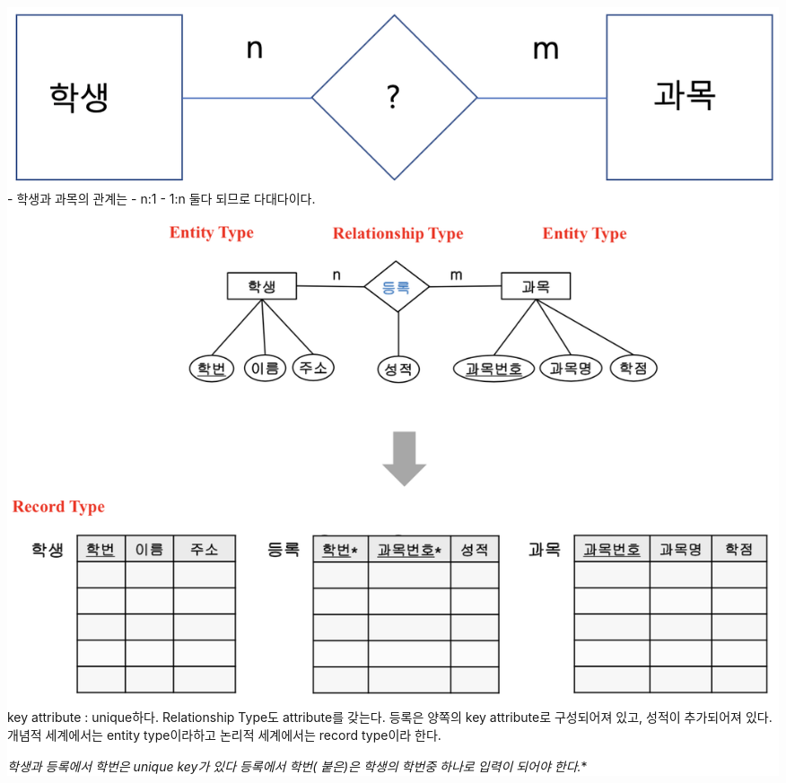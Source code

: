 ![n:m](./image/modeling/nm.png)
    -  학생과 과목의 관계는
    - n:1
    - 1:n 둘다 되므로 다대다이다.

![엔티티/ 관게 타입을 레코드로](./image/modeling/db.png)
key attribute : unique하다.
Relationship Type도 attribute를 갖는다.
등록은 양쪽의 key attribute로 구성되어져 있고, 성적이 추가되어져 있다.  
개념적 세계에서는 entity type이라하고 논리적 세계에서는 record type이라 한다.

**학생과 등록에서 학번은 unique key가 있다
등록에서 학번(* 붙은)은 학생의 학번중 하나로 입력이 되어야 한다.**
